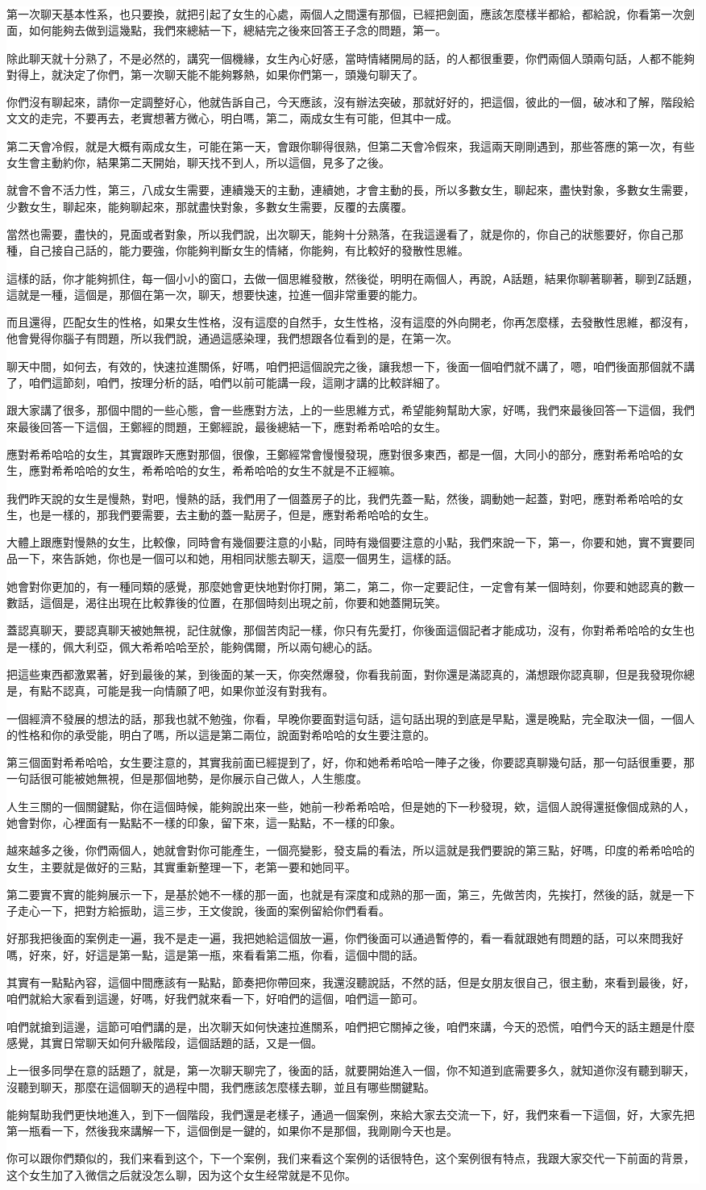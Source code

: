 第一次聊天基本性系，也只要換，就把引起了女生的心處，兩個人之間還有那個，已經把劍面，應該怎麼樣半都給，都給說，你看第一次劍面，如何能夠去做到這幾點，我們來總結一下，總結完之後來回答王子念的問題，第一。

除此聊天就十分熟了，不是必然的，講究一個機緣，女生內心好感，當時情緒開局的話，的人都很重要，你們兩個人頭兩句話，人都不能夠對得上，就決定了你們，第一次聊天能不能夠夥熱，如果你們第一，頭幾句聊天了。

你們沒有聊起來，請你一定調整好心，他就告訴自己，今天應該，沒有辦法突破，那就好好的，把這個，彼此的一個，破冰和了解，階段給文文的走完，不要再去，老實想著方微心，明白嗎，第二，兩成女生有可能，但其中一成。

第二天會冷假，就是大概有兩成女生，可能在第一天，會跟你聊得很熟，但第二天會冷假來，我這兩天剛剛遇到，那些答應的第一次，有些女生會主動約你，結果第二天開始，聊天找不到人，所以這個，見多了之後。

就會不會不活力性，第三，八成女生需要，連續幾天的主動，連續她，才會主動的長，所以多數女生，聊起來，盡快對象，多數女生需要，少數女生，聊起來，能夠聊起來，那就盡快對象，多數女生需要，反覆的去廣覆。

當然也需要，盡快的，見面或者對象，所以我們說，出次聊天，能夠十分熟落，在我這邊看了，就是你的，你自己的狀態要好，你自己那種，自己接自己話的，能力要強，你能夠判斷女生的情緒，你能夠，有比較好的發散性思維。

這樣的話，你才能夠抓住，每一個小小的窗口，去做一個思維發散，然後從，明明在兩個人，再說，A話題，結果你聊著聊著，聊到Z話題，這就是一種，這個是，那個在第一次，聊天，想要快速，拉進一個非常重要的能力。

而且還得，匹配女生的性格，如果女生性格，沒有這麼的自然手，女生性格，沒有這麼的外向開老，你再怎麼樣，去發散性思維，都沒有，他會覺得你腦子有問題，所以我們說，通過這感染理，我們想跟各位看到的是，在第一次。

聊天中間，如何去，有效的，快速拉進關係，好嗎，咱們把這個說完之後，讓我想一下，後面一個咱們就不講了，嗯，咱們後面那個就不講了，咱們這節刻，咱們，按理分析的話，咱們以前可能講一段，這剛才講的比較詳細了。

跟大家講了很多，那個中間的一些心態，會一些應對方法，上的一些思維方式，希望能夠幫助大家，好嗎，我們來最後回答一下這個，我們來最後回答一下這個，王鄭經的問題，王鄭經說，最後總結一下，應對希希哈哈的女生。

應對希希哈哈的女生，其實跟昨天應對那個，很像，王鄭經常會慢慢發現，應對很多東西，都是一個，大同小的部分，應對希希哈哈的女生，應對希希哈哈的女生，希希哈哈的女生，希希哈哈的女生不就是不正經嘛。

我們昨天說的女生是慢熱，對吧，慢熱的話，我們用了一個蓋房子的比，我們先蓋一點，然後，調動她一起蓋，對吧，應對希希哈哈的女生，也是一樣的，那我們要需要，去主動的蓋一點房子，但是，應對希希哈哈的女生。

大體上跟應對慢熱的女生，比較像，同時會有幾個要注意的小點，同時有幾個要注意的小點，我們來說一下，第一，你要和她，實不實要同品一下，來告訴她，你也是一個可以和她，用相同狀態去聊天，這麼一個男生，這樣的話。

她會對你更加的，有一種同類的感覺，那麼她會更快地對你打開，第二，第二，你一定要記住，一定會有某一個時刻，你要和她認真的數一數話，這個是，渴往出現在比較靠後的位置，在那個時刻出現之前，你要和她蓋開玩笑。

蓋認真聊天，要認真聊天被她無視，記住就像，那個苦肉記一樣，你只有先愛打，你後面這個記者才能成功，沒有，你對希希哈哈的女生也是一樣的，佩大利亞，佩大希希哈哈至於，能夠偶爾，所以兩句總心的話。

把這些東西都激累著，好到最後的某，到後面的某一天，你突然爆發，你看我前面，對你還是滿認真的，滿想跟你認真聊，但是我發現你總是，有點不認真，可能是我一向情願了吧，如果你並沒有對我有。

一個經濟不發展的想法的話，那我也就不勉強，你看，早晚你要面對這句話，這句話出現的到底是早點，還是晚點，完全取決一個，一個人的性格和你的承受能，明白了嗎，所以這是第二兩位，說面對希哈哈的女生要注意的。

第三個面對希希哈哈，女生要注意的，其實我前面已經提到了，好，你和她希希哈哈一陣子之後，你要認真聊幾句話，那一句話很重要，那一句話很可能被她無視，但是那個地勢，是你展示自己做人，人生態度。

人生三關的一個關鍵點，你在這個時候，能夠說出來一些，她前一秒希希哈哈，但是她的下一秒發現，欸，這個人說得還挺像個成熟的人，她會對你，心裡面有一點點不一樣的印象，留下來，這一點點，不一樣的印象。

越來越多之後，你們兩個人，她就會對你可能產生，一個亮變影，發支扁的看法，所以這就是我們要說的第三點，好嗎，印度的希希哈哈的女生，主要就是做好的三點，其實重新整理一下，老第一要和她同平。

第二要實不實的能夠展示一下，是基於她不一樣的那一面，也就是有深度和成熟的那一面，第三，先做苦肉，先挨打，然後的話，就是一下子走心一下，把對方給振助，這三步，王文俊說，後面的案例留給你們看看。

好那我把後面的案例走一遍，我不是走一遍，我把她給這個放一遍，你們後面可以通過暫停的，看一看就跟她有問題的話，可以來問我好嗎，好來，好，好這是第一點，這是第一瓶，來看看第二瓶，你看，這個中間的話。

其實有一點點內容，這個中間應該有一點點，節奏把你帶回來，我還沒聽說話，不然的話，但是女朋友很自己，很主動，來看到最後，好，咱們就給大家看到這邊，好嗎，好我們就來看一下，好咱們的這個，咱們這一節可。

咱們就搶到這邊，這節可咱們講的是，出次聊天如何快速拉進關系，咱們把它關掉之後，咱們來講，今天的恐慌，咱們今天的話主題是什麼感覺，其實日常聊天如何升級階段，這個話題的話，又是一個。

上一很多同學在意的話題了，就是，第一次聊天聊完了，後面的話，就要開始進入一個，你不知道到底需要多久，就知道你沒有聽到聊天，沒聽到聊天，那麼在這個聊天的過程中間，我們應該怎麼樣去聊，並且有哪些關鍵點。

能夠幫助我們更快地進入，到下一個階段，我們還是老樣子，通過一個案例，來給大家去交流一下，好，我們來看一下這個，好，大家先把第一瓶看一下，然後我來講解一下，這個倒是一鍵的，如果你不是那個，我剛剛今天也是。

你可以跟你們類似的，我们来看到这个，下一个案例，我们来看这个案例的话很特色，这个案例很有特点，我跟大家交代一下前面的背景，这个女生加了入微信之后就没怎么聊，因为这个女生经常就是不见你。
